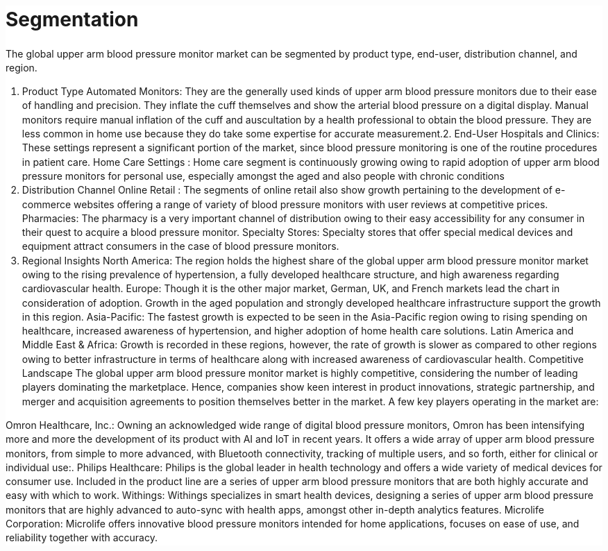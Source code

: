 # Segmentation
The global upper arm blood pressure monitor market can be segmented by product type, end-user, distribution channel, and region.

1. Product Type
Automated Monitors: They are the generally used kinds of upper arm blood pressure monitors due to their ease of handling and precision. They inflate the cuff themselves and show the arterial blood pressure on a digital display.
Manual monitors require manual inflation of the cuff and auscultation by a health professional to obtain the blood pressure. They are less common in home use because they do take some expertise for accurate measurement.2. End-User
Hospitals and Clinics: These settings represent a significant portion of the market, since blood pressure monitoring is one of the routine procedures in patient care.
Home Care Settings : Home care segment is continuously growing owing to rapid adoption of upper arm blood pressure monitors for personal use, especially amongst the aged and also people with chronic conditions
3. Distribution Channel
Online Retail : The segments of online retail also show growth pertaining to the development of e-commerce websites offering a range of variety of blood pressure monitors with user reviews at competitive prices.
Pharmacies: The pharmacy is a very important channel of distribution owing to their easy accessibility for any consumer in their quest to acquire a blood pressure monitor.
Specialty Stores: Specialty stores that offer special medical devices and equipment attract consumers in the case of blood pressure monitors.
4. Regional Insights
North America: The region holds the highest share of the global upper arm blood pressure monitor market owing to the rising prevalence of hypertension, a fully developed healthcare structure, and high awareness regarding cardiovascular health.
Europe: Though it is the other major market, German, UK, and French markets lead the chart in consideration of adoption. Growth in the aged population and strongly developed healthcare infrastructure support the growth in this region.
Asia-Pacific: The fastest growth is expected to be seen in the Asia-Pacific region owing to rising spending on healthcare, increased awareness of hypertension, and higher adoption of home health care solutions.
Latin America and Middle East & Africa: Growth is recorded in these regions, however, the rate of growth is slower as compared to other regions owing to better infrastructure in terms of healthcare along with increased awareness of cardiovascular health.
Competitive Landscape
The global upper arm blood pressure monitor market is highly competitive, considering the number of leading players dominating the marketplace. Hence, companies show keen interest in product innovations, strategic partnership, and merger and acquisition agreements to position themselves better in the market. A few key players operating in the market are:

Omron Healthcare, Inc.: Owning an acknowledged wide range of digital blood pressure monitors, Omron has been intensifying more and more the development of its product with AI and IoT in recent years. It offers a wide array of upper arm blood pressure monitors, from simple to more advanced, with Bluetooth connectivity, tracking of multiple users, and so forth, either for clinical or individual use:.
Philips Healthcare: Philips is the global leader in health technology and offers a wide variety of medical devices for consumer use. Included in the product line are a series of upper arm blood pressure monitors that are both highly accurate and easy with which to work. Withings: Withings specializes in smart health devices, designing a series of upper arm blood pressure monitors that are highly advanced to auto-sync with health apps, amongst other in-depth analytics features.
Microlife Corporation: Microlife offers innovative blood pressure monitors intended for home applications, focuses on ease of use, and reliability together with accuracy.
